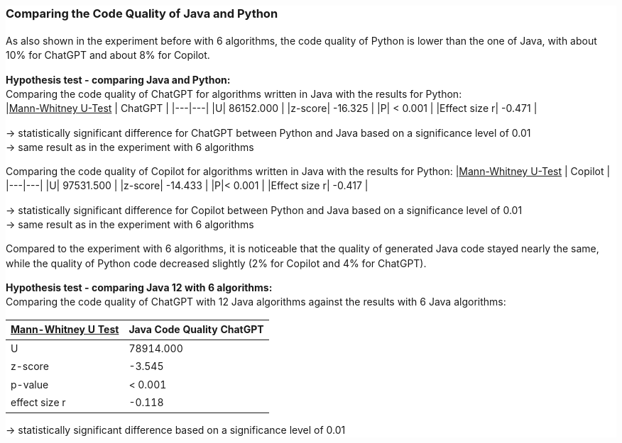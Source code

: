 ### Comparing the Code Quality of Java and Python
As also shown in the experiment before with 6 algorithms, the code quality of Python is lower than the one of Java, with about 10% for ChatGPT and about 8% for Copilot.

**Hypothesis test - comparing Java and Python:**  
Comparing the code quality of ChatGPT for algorithms written in Java with the results for Python:  
|[Mann-Whitney U-Test](https://www.ai-therapy.com/psychology-statistics/results/20230922141134585) | ChatGPT |
|---|---|
|U| 86152.000 |
|z-score| -16.325 |
|P|  < 0.001 |
|Effect size r|  -0.471  |  

$\rightarrow$ statistically significant difference for ChatGPT between Python and Java based on a significance level of 0.01  
$\rightarrow$ same result as in the experiment with 6 algorithms
  
Comparing the code quality of Copilot for algorithms written in Java with the results for Python:
|[Mann-Whitney U-Test](https://www.ai-therapy.com/psychology-statistics/results/20230922141326709) | Copilot |
|---|---|
|U| 97531.500 |
|z-score| -14.433 |
|P|< 0.001 |
|Effect size r|  -0.417 |  

$\rightarrow$ statistically significant difference for Copilot between Python and Java based on a significance level of 0.01  
$\rightarrow$ same result as in the experiment with 6 algorithms
  

Compared to the experiment with 6 algorithms, it is noticeable that the quality of generated Java code stayed nearly the same, while the quality of Python code decreased slightly (2% for Copilot and 4% for ChatGPT).

**Hypothesis test - comparing Java 12 with 6 algorithms:**  
Comparing the code quality of ChatGPT with 12 Java algorithms against the results with 6 Java algorithms:

| [Mann-Whitney U Test](https://www.ai-therapy.com/psychology-statistics/results/20230922141939949) | Java Code Quality ChatGPT |
| --- | --- |
| U | 78914.000 |
| z-score | -3.545 |
| p-value |  < 0.001 |
| effect size r |  -0.118 |  

$\rightarrow$ statistically significant difference based on a significance level of 0.01  
